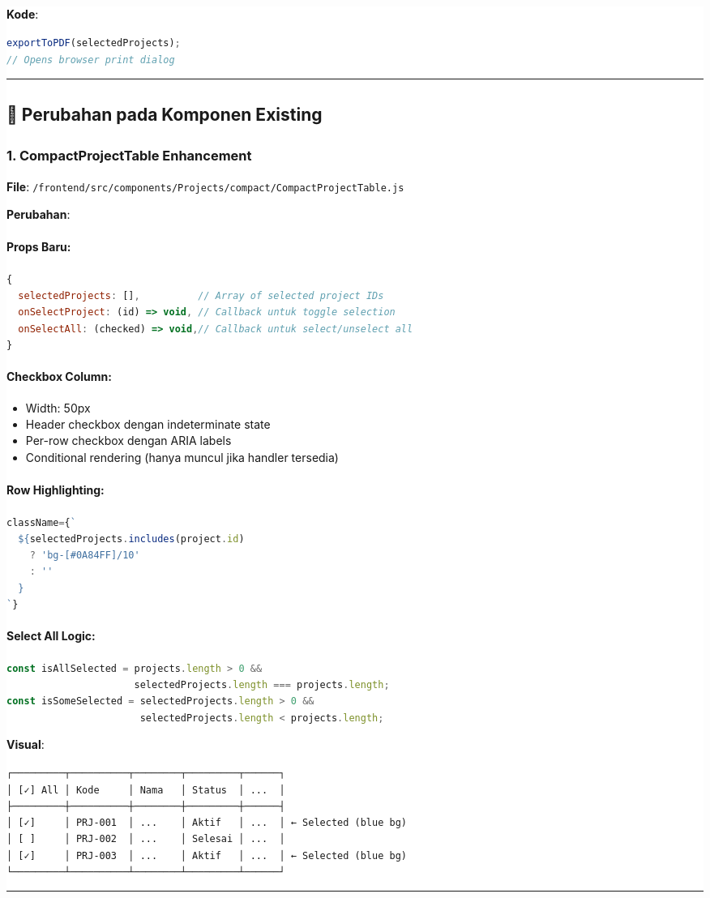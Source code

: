 **Kode**:
```javascript
exportToPDF(selectedProjects);
// Opens browser print dialog
```

---

## 🔧 Perubahan pada Komponen Existing

### 1. **CompactProjectTable Enhancement**
**File**: `/frontend/src/components/Projects/compact/CompactProjectTable.js`

**Perubahan**:

#### **Props Baru**:
```javascript
{
  selectedProjects: [],          // Array of selected project IDs
  onSelectProject: (id) => void, // Callback untuk toggle selection
  onSelectAll: (checked) => void,// Callback untuk select/unselect all
}
```

#### **Checkbox Column**:
- Width: 50px
- Header checkbox dengan indeterminate state
- Per-row checkbox dengan ARIA labels
- Conditional rendering (hanya muncul jika handler tersedia)

#### **Row Highlighting**:
```javascript
className={`
  ${selectedProjects.includes(project.id) 
    ? 'bg-[#0A84FF]/10' 
    : ''
  }
`}
```

#### **Select All Logic**:
```javascript
const isAllSelected = projects.length > 0 && 
                      selectedProjects.length === projects.length;
const isSomeSelected = selectedProjects.length > 0 && 
                       selectedProjects.length < projects.length;
```

**Visual**:
```
┌─────────┬──────────┬────────┬─────────┬──────┐
│ [✓] All │ Kode     │ Nama   │ Status  │ ...  │
├─────────┼──────────┼────────┼─────────┼──────┤
│ [✓]     │ PRJ-001  │ ...    │ Aktif   │ ...  │ ← Selected (blue bg)
│ [ ]     │ PRJ-002  │ ...    │ Selesai │ ...  │
│ [✓]     │ PRJ-003  │ ...    │ Aktif   │ ...  │ ← Selected (blue bg)
└─────────┴──────────┴────────┴─────────┴──────┘
```

---